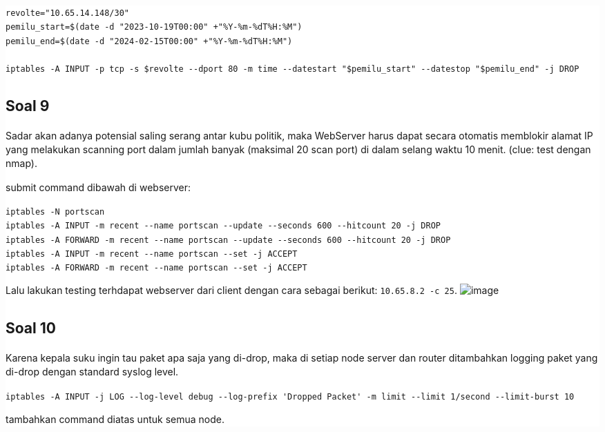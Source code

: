 ```
revolte="10.65.14.148/30"
pemilu_start=$(date -d "2023-10-19T00:00" +"%Y-%m-%dT%H:%M")
pemilu_end=$(date -d "2024-02-15T00:00" +"%Y-%m-%dT%H:%M")

iptables -A INPUT -p tcp -s $revolte --dport 80 -m time --datestart "$pemilu_start" --datestop "$pemilu_end" -j DROP
```

## Soal 9
Sadar akan adanya potensial saling serang antar kubu politik, maka WebServer harus dapat secara otomatis memblokir alamat IP yang melakukan scanning port dalam jumlah banyak (maksimal 20 scan port) di dalam selang waktu 10 menit. 
(clue: test dengan nmap).

submit command dibawah di webserver:
```
iptables -N portscan
iptables -A INPUT -m recent --name portscan --update --seconds 600 --hitcount 20 -j DROP
iptables -A FORWARD -m recent --name portscan --update --seconds 600 --hitcount 20 -j DROP
iptables -A INPUT -m recent --name portscan --set -j ACCEPT
iptables -A FORWARD -m recent --name portscan --set -j ACCEPT
```

Lalu lakukan testing terhdapat webserver dari client dengan cara sebagai berikut:
`10.65.8.2 -c 25`.
![image](https://github.com/wiridlangit/Jarkom-Modul5-IT03-2023/assets/113527799/dd8ed607-829d-4615-86df-2e53357dc75f)

## Soal 10
Karena kepala suku ingin tau paket apa saja yang di-drop, maka di setiap node server dan router ditambahkan logging paket yang di-drop dengan standard syslog level. 

`iptables -A INPUT -j LOG --log-level debug --log-prefix 'Dropped Packet' -m limit --limit 1/second --limit-burst 10`

tambahkan command diatas untuk semua node.
